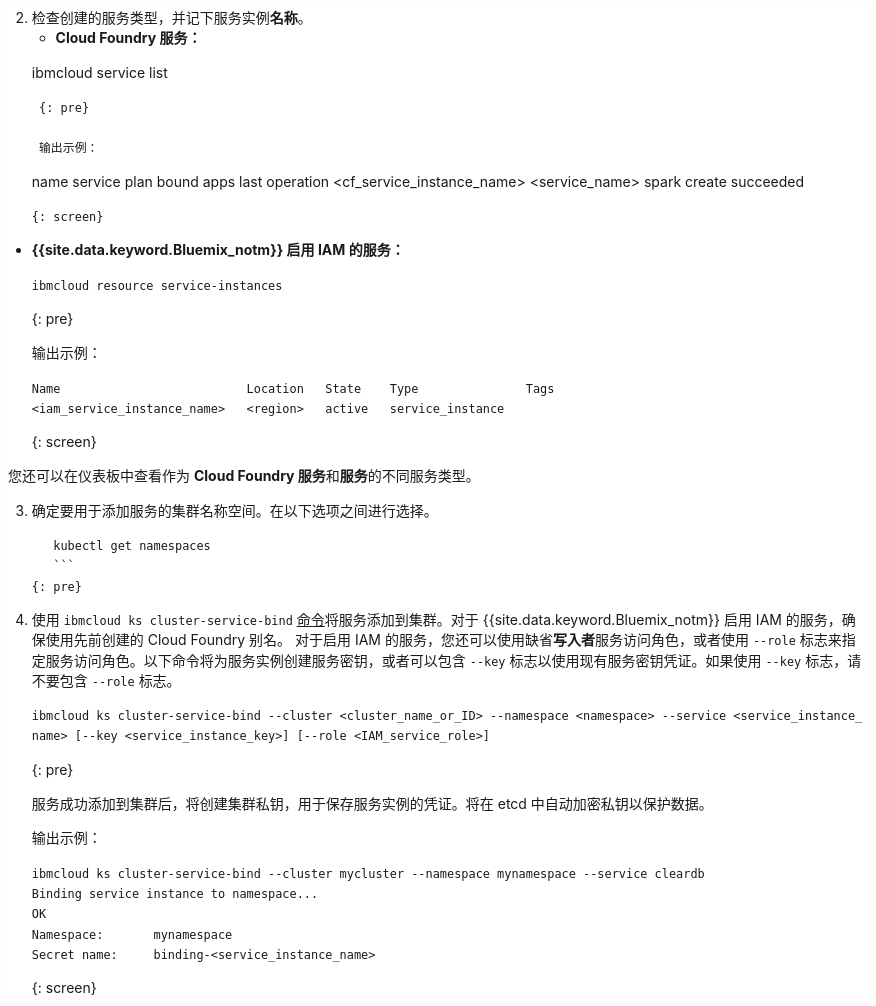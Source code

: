 2. 检查创建的服务类型，并记下服务实例**名称**。
   - **Cloud Foundry 服务：**
     ```
    ibmcloud service list
    ```
     {: pre}

     输出示例：
     ```
     name                         service           plan    bound apps   last operation
     <cf_service_instance_name>   <service_name>    spark                create succeeded
     ```
     {: screen}

  - **{{site.data.keyword.Bluemix_notm}} 启用 IAM 的服务：**
     ```
    ibmcloud resource service-instances
    ```
     {: pre}

     输出示例：
     ```
     Name                          Location   State    Type               Tags
     <iam_service_instance_name>   <region>   active   service_instance
     ```
     {: screen}

   您还可以在仪表板中查看作为 **Cloud Foundry 服务**和**服务**的不同服务类型。

3. 确定要用于添加服务的集群名称空间。在以下选项之间进行选择。
     ```
        kubectl get namespaces
        ```
     {: pre}

4.  使用 `ibmcloud ks cluster-service-bind` [命令](/docs/containers?topic=containers-cs_cli_reference#cs_cluster_service_bind)将服务添加到集群。对于 {{site.data.keyword.Bluemix_notm}} 启用 IAM 的服务，确保使用先前创建的 Cloud Foundry 别名。
    对于启用 IAM 的服务，您还可以使用缺省**写入者**服务访问角色，或者使用 `--role` 标志来指定服务访问角色。以下命令将为服务实例创建服务密钥，或者可以包含 `--key` 标志以使用现有服务密钥凭证。如果使用 `--key` 标志，请不要包含 `--role` 标志。
    ```
    ibmcloud ks cluster-service-bind --cluster <cluster_name_or_ID> --namespace <namespace> --service <service_instance_name> [--key <service_instance_key>] [--role <IAM_service_role>]
    ```
    {: pre}

    服务成功添加到集群后，将创建集群私钥，用于保存服务实例的凭证。将在 etcd 中自动加密私钥以保护数据。

    输出示例：
    ```
    ibmcloud ks cluster-service-bind --cluster mycluster --namespace mynamespace --service cleardb
    Binding service instance to namespace...
    OK
    Namespace:	     mynamespace
    Secret name:     binding-<service_instance_name>
    ```
    {: screen}

